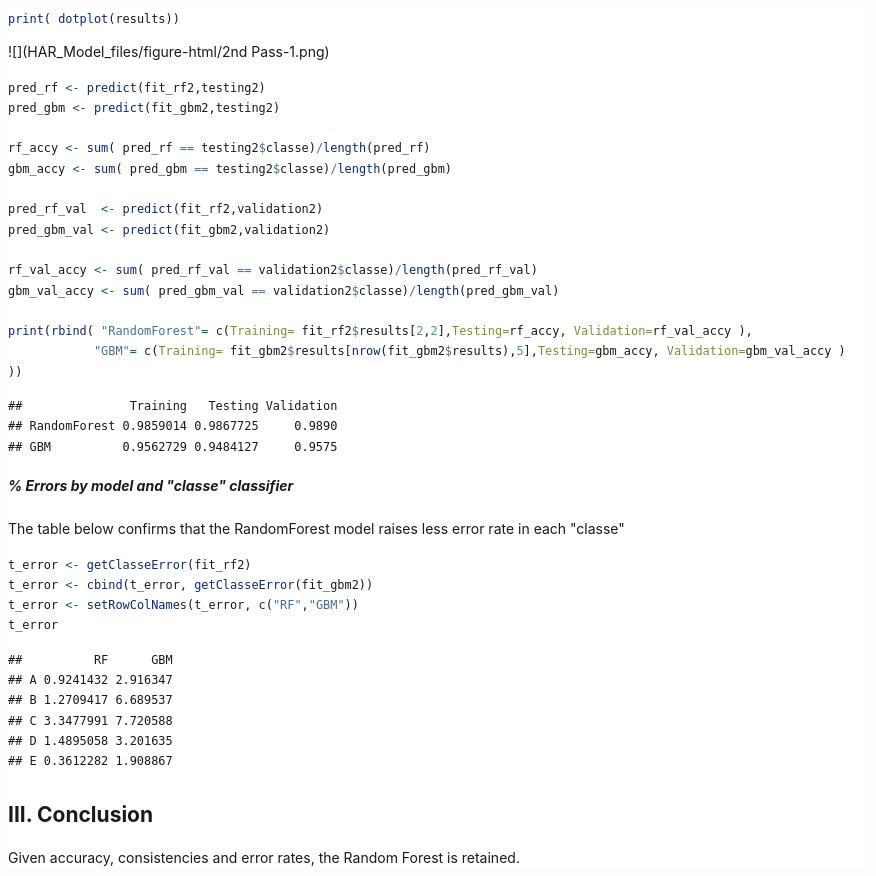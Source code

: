 ```r
print( dotplot(results))
```

![](HAR_Model_files/figure-html/2nd Pass-1.png)

```r
pred_rf <- predict(fit_rf2,testing2)
pred_gbm <- predict(fit_gbm2,testing2)

rf_accy <- sum( pred_rf == testing2$classe)/length(pred_rf)
gbm_accy <- sum( pred_gbm == testing2$classe)/length(pred_gbm)

pred_rf_val  <- predict(fit_rf2,validation2)
pred_gbm_val <- predict(fit_gbm2,validation2)

rf_val_accy <- sum( pred_rf_val == validation2$classe)/length(pred_rf_val)
gbm_val_accy <- sum( pred_gbm_val == validation2$classe)/length(pred_gbm_val)

print(rbind( "RandomForest"= c(Training= fit_rf2$results[2,2],Testing=rf_accy, Validation=rf_val_accy ),
            "GBM"= c(Training= fit_gbm2$results[nrow(fit_gbm2$results),5],Testing=gbm_accy, Validation=gbm_val_accy )
))
```

```
##               Training   Testing Validation
## RandomForest 0.9859014 0.9867725     0.9890
## GBM          0.9562729 0.9484127     0.9575
```

##### % Errors by model and "classe" classifier
The table below confirms that the RandomForest model raises less error rate in each "classe"

```r
t_error <- getClasseError(fit_rf2)
t_error <- cbind(t_error, getClasseError(fit_gbm2))
t_error <- setRowColNames(t_error, c("RF","GBM"))
t_error
```

```
##          RF      GBM
## A 0.9241432 2.916347
## B 1.2709417 6.689537
## C 3.3477991 7.720588
## D 1.4895058 3.201635
## E 0.3612282 1.908867
```

## III. Conclusion
Given accuracy,  consistencies and error rates, the Random Forest is retained.

